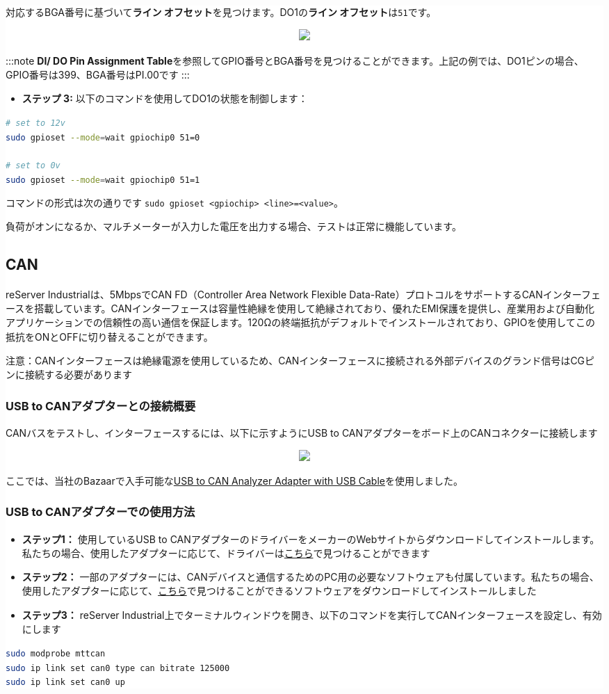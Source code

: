 対応するBGA番号に基づいて**ライン オフセット**を見つけます。DO1の**ライン オフセット**は`51`です。

<div align="center"><img width ="600" src="https://files.seeedstudio.com/wiki/reServer-Industrial/reserver-do.jpg"/></div>

:::note
**DI/ DO Pin Assignment Table**を参照してGPIO番号とBGA番号を見つけることができます。上記の例では、DO1ピンの場合、GPIO番号は399、BGA番号はPI.00です
:::

- **ステップ 3:**
以下のコマンドを使用してDO1の状態を制御します：

```sh
# set to 12v
sudo gpioset --mode=wait gpiochip0 51=0

# set to 0v
sudo gpioset --mode=wait gpiochip0 51=1
```

コマンドの形式は次の通りです `sudo gpioset <gpiochip> <line>=<value>`。

</TabItem>
</Tabs>

負荷がオンになるか、マルチメーターが入力した電圧を出力する場合、テストは正常に機能しています。

## CAN

reServer Industrialは、5MbpsでCAN FD（Controller Area Network Flexible Data-Rate）プロトコルをサポートするCANインターフェースを搭載しています。CANインターフェースは容量性絶縁を使用して絶縁されており、優れたEMI保護を提供し、産業用および自動化アプリケーションでの信頼性の高い通信を保証します。120Ωの終端抵抗がデフォルトでインストールされており、GPIOを使用してこの抵抗をONとOFFに切り替えることができます。

注意：CANインターフェースは絶縁電源を使用しているため、CANインターフェースに接続される外部デバイスのグランド信号はCGピンに接続する必要があります

### USB to CANアダプターとの接続概要

CANバスをテストし、インターフェースするには、以下に示すようにUSB to CANアダプターをボード上のCANコネクターに接続します

<div align="center"><img width ="700" src="https://files.seeedstudio.com/wiki/reComputer-Industrial/40.png"/></div>

ここでは、当社のBazaarで入手可能な[USB to CAN Analyzer Adapter with USB Cable](https://www.seeedstudio.com/USB-CAN-Analyzer-p-2888.html)を使用しました。

### USB to CANアダプターでの使用方法

- **ステップ1：** 使用しているUSB to CANアダプターのドライバーをメーカーのWebサイトからダウンロードしてインストールします。私たちの場合、使用したアダプターに応じて、ドライバーは[こちら](https://github.com/SeeedDocument/USB-CAN-Analyzer/tree/master/res/Driver/driver%20for%20USBCAN(CHS40)/windows-driver)で見つけることができます

- **ステップ2：** 一部のアダプターには、CANデバイスと通信するためのPC用の必要なソフトウェアも付属しています。私たちの場合、使用したアダプターに応じて、[こちら](https://github.com/SeeedDocument/USB-CAN-Analyzer/tree/master/res/Program)で見つけることができるソフトウェアをダウンロードしてインストールしました

- **ステップ3：** reServer Industrial上でターミナルウィンドウを開き、以下のコマンドを実行してCANインターフェースを設定し、有効にします

```sh
sudo modprobe mttcan
sudo ip link set can0 type can bitrate 125000
sudo ip link set can0 up
```
